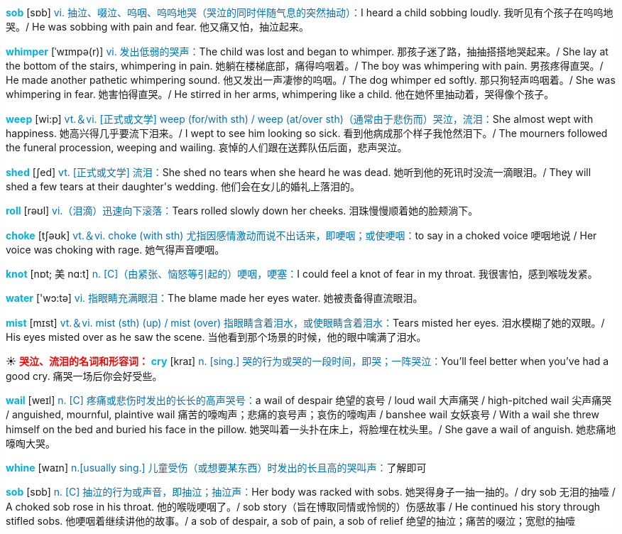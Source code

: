 <font color="sky blue">**sob**</font> [sɒb] 
<font color="#0070c0">vi. 抽泣、啜泣、呜咽、呜呜地哭（哭泣的同时伴随气息的突然抽动）：</font>I heard a child sobbing loudly. 我听见有个孩子在呜呜地哭。/ He was sobbing with pain and fear. 他又痛又怕，抽泣起来。
           
<font color="sky blue">**whimper**</font> [ˈwɪmpə(r)]
<font color="#0070c0">vi. 发出低弱的哭声：</font>The child was lost and began to whimper. 那孩子迷了路，抽抽搭搭地哭起来。/ She lay at the bottom of the stairs, whimpering in pain. 她躺在楼梯底部，痛得呜咽着。/ The boy was whimpering with pain. 男孩疼得直哭。/ He made another pathetic whimpering sound. 他又发出一声凄惨的呜咽。/ The dog whimper ed softly. 那只狗轻声呜咽着。/ She was whimpering in fear. 她害怕得直哭。/ He stirred in her arms, whimpering like a child. 他在她怀里抽动着，哭得像个孩子。

<font color="sky blue">**weep**</font> [wi:p] 
<font color="#0070c0">vt.＆vi. [正式或文学] weep (for/with sth) / weep (at/over sth)（通常由于悲伤而）哭泣，流泪：</font>She almost wept with happiness. 她高兴得几乎要流下泪来。/ I wept to see him looking so sick. 看到他病成那个样子我怆然泪下。/ The mourners followed the funeral procession, weeping and wailing. 哀悼的人们跟在送葬队伍后面，悲声哭泣。
           
<font color="sky blue">**shed**</font> [ʃed]
<font color="#0070c0">vt. [正式或文学] 流泪：</font>She shed no tears when she heard he was dead. 她听到他的死讯时没流一滴眼泪。/ They will shed a few tears at their daughter's wedding. 他们会在女儿的婚礼上落泪的。

<font color="sky blue">**roll**</font> [rəʊl] 
<font color="#0070c0">vi.（泪滴）迅速向下滚落：</font>Tears rolled slowly down her cheeks. 泪珠慢慢顺着她的脸颊淌下。

<font color="sky blue">**choke**</font> [tʃəʊk] 
<font color="#0070c0">vt.＆vi. choke (with sth) 尤指因感情激动而说不出话来，即哽咽；或使哽咽：</font>to say in a choked voice 哽咽地说 / Her voice was choking with rage. 她气得声音哽咽。
           
<font color="sky blue">**knot**</font> [nɒt; 美 nɑ:t]
<font color="#0070c0">n. [C]（由紧张、恼怒等引起的）哽咽，哽塞：</font>I could feel a knot of fear in my throat. 我很害怕，感到喉咙发紧。
 
<font color="sky blue">**water**</font> ['wɔ:tə] 
<font color="#0070c0">vi. 指眼睛充满眼泪：</font>The blame made her eyes water. 她被责备得直流眼泪。

<font color="sky blue">**mist**</font> [mɪst] 
<font color="#0070c0">vt.＆vi. mist (sth) (up) / mist (over) 指眼睛含着泪水，或使眼睛含着泪水：</font>Tears misted her eyes. 泪水模糊了她的双眼。/ His eyes misted over as he saw the scene. 当他看到那个场景的时候，他的眼中噙满了泪水。

☀ <font color="red">**哭泣、流泪的名词和形容词：**</font>
<font color="sky blue">**cry**</font> [kraɪ] 
<font color="#0070c0">n. [sing.] 哭的行为或哭的一段时间，即哭；一阵哭泣：</font>You’ll feel better when you’ve had a good cry. 痛哭一场后你会好受些。
           
<font color="sky blue">**wail**</font> [weɪl]
<font color="#0070c0">n. [C] 疼痛或悲伤时发出的长长的高声哭号：</font>a wail of despair 绝望的哀号 / loud wail 大声痛哭 / high-pitched wail 尖声痛哭 / anguished, mournful, plaintive wail 痛苦的嚎啕声；悲痛的哀号声；哀伤的嚎啕声 / banshee wail 女妖哀号 / With a wail she threw himself on the bed and buried his face in the pillow. 她哭叫着一头扑在床上，将脸埋在枕头里。/ She gave a wail of anguish. 她悲痛地嚎啕大哭。
           
<font color="sky blue">**whine**</font> [waɪn]
<font color="#0070c0">n.[usually sing.] 儿童受伤（或想要某东西）时发出的长且高的哭叫声：</font>了解即可

<font color="sky blue">**sob**</font> [sɒb] 
<font color="#0070c0">n. [C] 抽泣的行为或声音，即抽泣；抽泣声：</font>Her body was racked with sobs. 她哭得身子一抽一抽的。/ dry sob 无泪的抽噎 / A choked sob rose in his throat. 他的喉咙哽咽了。/ sob story（旨在博取同情或怜悯的）伤感故事 / He continued his story through stifled sobs. 他哽咽着继续讲他的故事。/ a sob of despair, a sob of pain, a sob of relief 绝望的抽泣；痛苦的啜泣；宽慰的抽噎
           